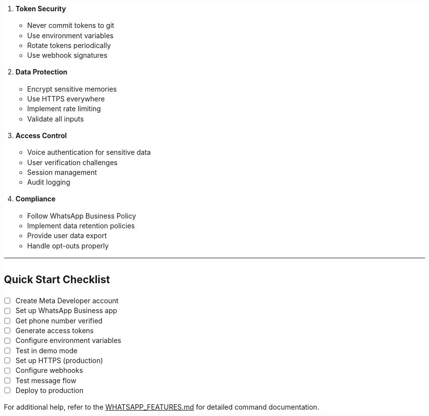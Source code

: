 1. **Token Security**
   - Never commit tokens to git
   - Use environment variables
   - Rotate tokens periodically
   - Use webhook signatures

2. **Data Protection**
   - Encrypt sensitive memories
   - Use HTTPS everywhere
   - Implement rate limiting
   - Validate all inputs

3. **Access Control**
   - Voice authentication for sensitive data
   - User verification challenges
   - Session management
   - Audit logging

4. **Compliance**
   - Follow WhatsApp Business Policy
   - Implement data retention policies
   - Provide user data export
   - Handle opt-outs properly

---

## Quick Start Checklist

- [ ] Create Meta Developer account
- [ ] Set up WhatsApp Business app
- [ ] Get phone number verified
- [ ] Generate access tokens
- [ ] Configure environment variables
- [ ] Test in demo mode
- [ ] Set up HTTPS (production)
- [ ] Configure webhooks
- [ ] Test message flow
- [ ] Deploy to production

For additional help, refer to the [WHATSAPP_FEATURES.md](WHATSAPP_FEATURES.md) for detailed command documentation.